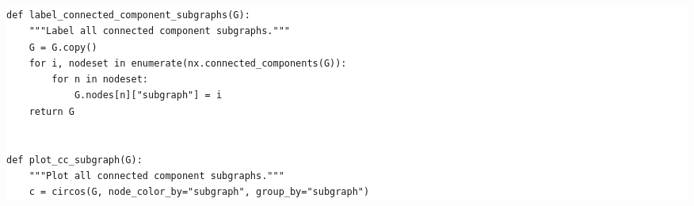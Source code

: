     
    def label_connected_component_subgraphs(G):
        """Label all connected component subgraphs."""
        G = G.copy()
        for i, nodeset in enumerate(nx.connected_components(G)):
            for n in nodeset:
                G.nodes[n]["subgraph"] = i
        return G
    
    
    def plot_cc_subgraph(G):
        """Plot all connected component subgraphs."""
        c = circos(G, node_color_by="subgraph", group_by="subgraph")
    

